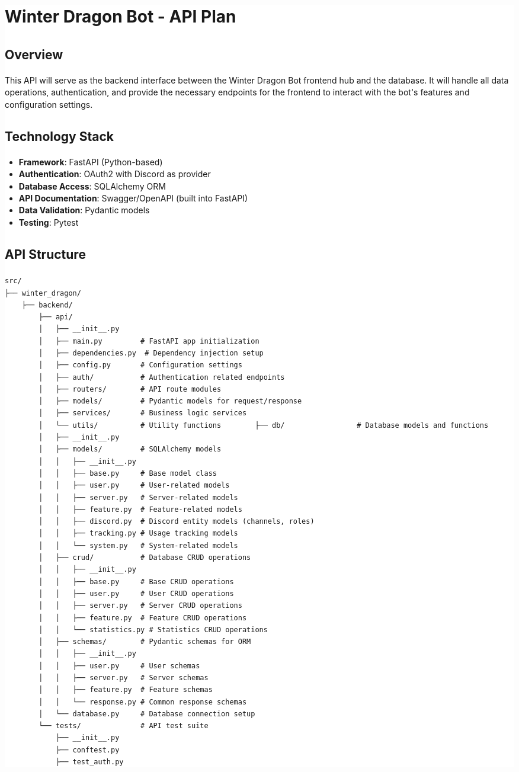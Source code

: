 # Winter Dragon Bot - API Plan

## Overview

This API will serve as the backend interface between the Winter Dragon Bot frontend hub and the database. It will handle all data operations, authentication, and provide the necessary endpoints for the frontend to interact with the bot's features and configuration settings.

## Technology Stack

- **Framework**: FastAPI (Python-based)
- **Authentication**: OAuth2 with Discord as provider
- **Database Access**: SQLAlchemy ORM
- **API Documentation**: Swagger/OpenAPI (built into FastAPI)
- **Data Validation**: Pydantic models
- **Testing**: Pytest

## API Structure

```dir
src/
├── winter_dragon/
    ├── backend/
        ├── api/
        │   ├── __init__.py
        │   ├── main.py         # FastAPI app initialization
        │   ├── dependencies.py  # Dependency injection setup
        │   ├── config.py       # Configuration settings
        │   ├── auth/           # Authentication related endpoints
        │   ├── routers/        # API route modules
        │   ├── models/         # Pydantic models for request/response
        │   ├── services/       # Business logic services
        │   └── utils/          # Utility functions        ├── db/                 # Database models and functions
        │   ├── __init__.py
        │   ├── models/         # SQLAlchemy models
        │   │   ├── __init__.py
        │   │   ├── base.py     # Base model class
        │   │   ├── user.py     # User-related models
        │   │   ├── server.py   # Server-related models
        │   │   ├── feature.py  # Feature-related models
        │   │   ├── discord.py  # Discord entity models (channels, roles)
        │   │   ├── tracking.py # Usage tracking models
        │   │   └── system.py   # System-related models
        │   ├── crud/           # Database CRUD operations
        │   │   ├── __init__.py
        │   │   ├── base.py     # Base CRUD operations
        │   │   ├── user.py     # User CRUD operations
        │   │   ├── server.py   # Server CRUD operations
        │   │   ├── feature.py  # Feature CRUD operations
        │   │   └── statistics.py # Statistics CRUD operations
        │   ├── schemas/        # Pydantic schemas for ORM
        │   │   ├── __init__.py
        │   │   ├── user.py     # User schemas
        │   │   ├── server.py   # Server schemas
        │   │   ├── feature.py  # Feature schemas
        │   │   └── response.py # Common response schemas
        │   └── database.py     # Database connection setup
        └── tests/              # API test suite
            ├── __init__.py
            ├── conftest.py
            ├── test_auth.py
```
